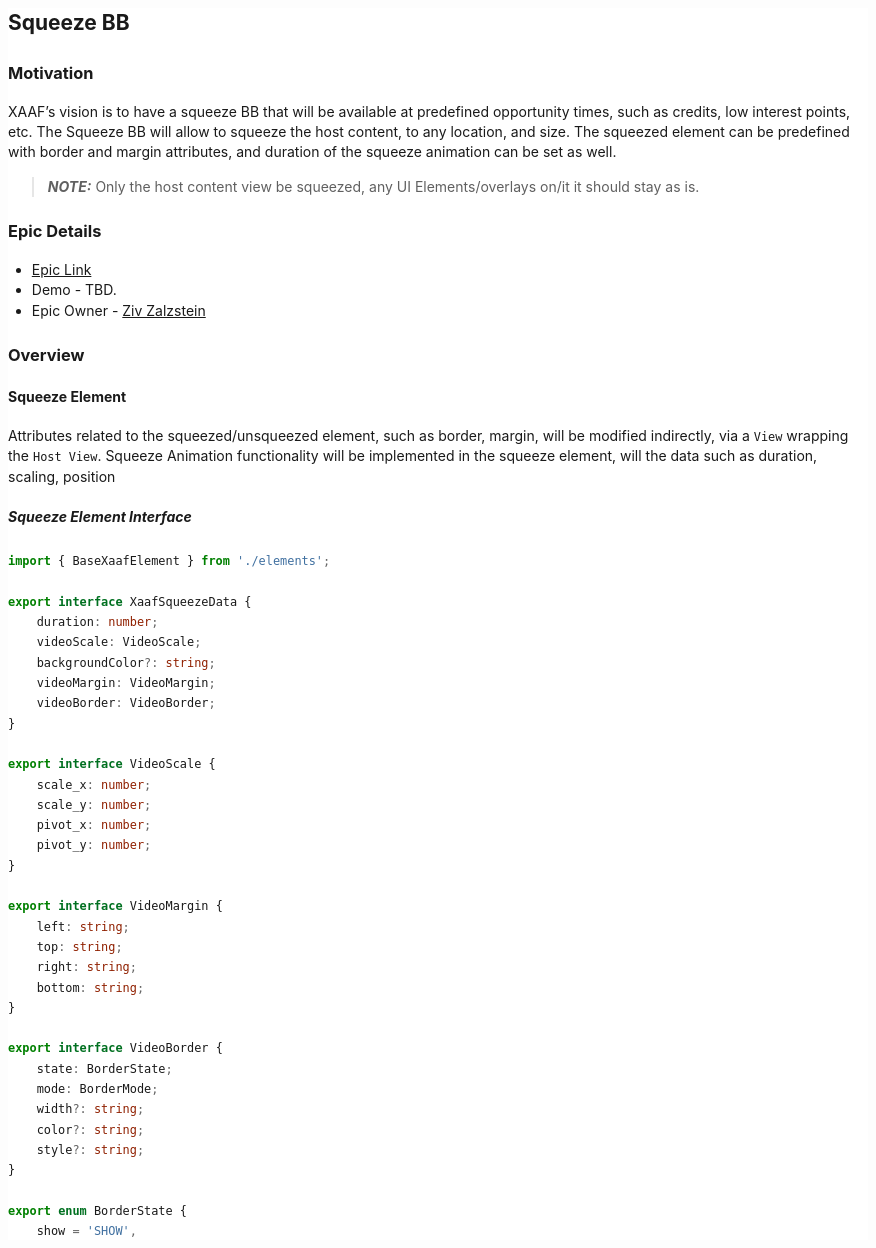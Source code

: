 ## Squeeze BB

### Motivation

XAAF’s vision is to have a squeeze BB that will be available at predefined opportunity times, such as credits, low interest points, etc.
The Squeeze BB will allow to squeeze the host content, to any location, and size. The squeezed element can be predefined with border and margin attributes, and duration of the squeeze animation can be set as well.

> **_NOTE:_** Only the host content view be squeezed, any UI Elements/overlays on/it it should stay as is.

### Epic Details
- [Epic Link](https://itrack.web.att.com/browse/ADVERTISE-7013)
- Demo - TBD.
- Epic Owner - [Ziv Zalzstein](mailto:ziv.zalzstein@intl.att.com)

### Overview

#### Squeeze Element
Attributes related to the squeezed/unsqueezed element, such as border, margin, will be modified indirectly, via a `View` wrapping the `Host View`.
Squeeze Animation functionality will be implemented in the squeeze element, will the data such as duration, scaling, position

##### Squeeze Element Interface

```typescript
import { BaseXaafElement } from './elements';

export interface XaafSqueezeData {
    duration: number;
    videoScale: VideoScale;
    backgroundColor?: string;
    videoMargin: VideoMargin;
    videoBorder: VideoBorder;
}

export interface VideoScale {
    scale_x: number;
    scale_y: number;
    pivot_x: number;
    pivot_y: number;
}

export interface VideoMargin {
    left: string;
    top: string;
    right: string;
    bottom: string;
}

export interface VideoBorder {
    state: BorderState;
    mode: BorderMode;
    width?: string;
    color?: string;
    style?: string;
}

export enum BorderState {
    show = 'SHOW',
```